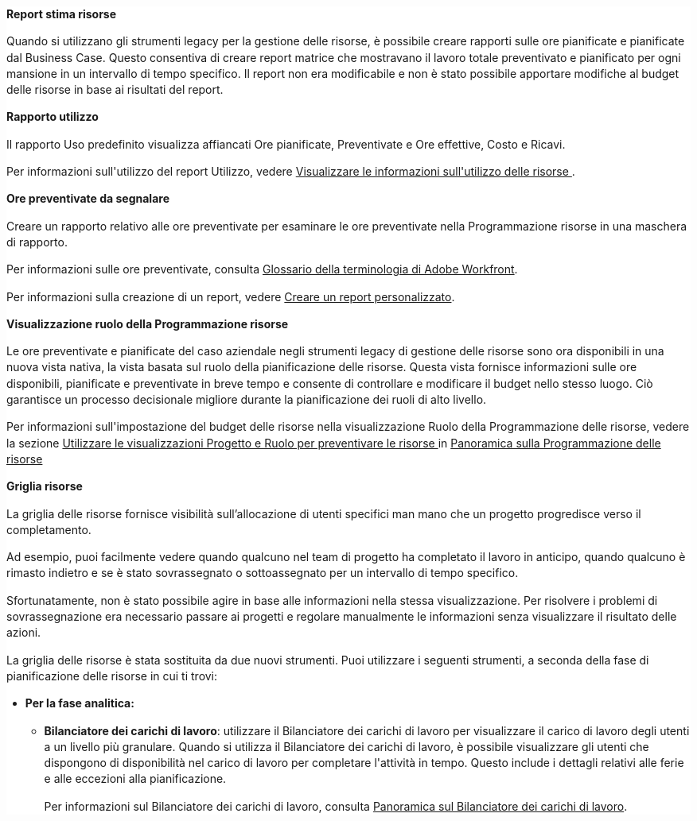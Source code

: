    <td> <p><strong>Report stima risorse</strong> </p> <p>Quando si utilizzano gli strumenti legacy per la gestione delle risorse, è possibile creare rapporti sulle ore pianificate e pianificate dal Business Case. Questo consentiva di creare report matrice che mostravano il lavoro totale preventivato e pianificato per ogni mansione in un intervallo di tempo specifico. Il report non era modificabile e non è stato possibile apportare modifiche al budget delle risorse in base ai risultati del report. </p> </td> 
   <td> <p><strong>Rapporto utilizzo</strong> </p> <p>Il rapporto Uso predefinito visualizza affiancati Ore pianificate, Preventivate e Ore effettive, Costo e Ricavi. </p> <p>Per informazioni sull'utilizzo del report Utilizzo, vedere <a href="../../../resource-mgmt/resource-utilization/view-utilization-information.md" class="MCXref xref">Visualizzare le informazioni sull'utilizzo delle risorse </a>. </p> 
    <div> 
     <p><strong>Ore preventivate da segnalare</strong> </p> 
     <p>Creare un rapporto relativo alle ore preventivate per esaminare le ore preventivate nella Programmazione risorse in una maschera di rapporto. </p> 
     <p>Per informazioni sulle ore preventivate, consulta <a href="../../../workfront-basics/navigate-workfront/workfront-navigation/workfront-terminology-glossary.md" class="MCXref xref">Glossario della terminologia di Adobe Workfront</a>.</p> 
     <p>Per informazioni sulla creazione di un report, vedere <a href="../../../reports-and-dashboards/reports/creating-and-managing-reports/create-custom-report.md" class="MCXref xref">Creare un report personalizzato</a>.</p> 
    </div> <p><strong>Visualizzazione ruolo della Programmazione risorse</strong> </p> <p>Le ore preventivate e pianificate del caso aziendale negli strumenti legacy di gestione delle risorse sono ora disponibili in una nuova vista nativa, la vista basata sul ruolo della pianificazione delle risorse. Questa vista fornisce informazioni sulle ore disponibili, pianificate e preventivate in breve tempo e consente di controllare e modificare il budget nello stesso luogo. Ciò garantisce un processo decisionale migliore durante la pianificazione dei ruoli di alto livello. </p> <p> Per informazioni sull'impostazione del budget delle risorse nella visualizzazione Ruolo della Programmazione delle risorse, vedere la sezione <a href="../../../resource-mgmt/resource-planning/get-started-resource-planner.md#using2" class="MCXref xref">Utilizzare le visualizzazioni Progetto e Ruolo per preventivare le risorse </a> in <a href="../../../resource-mgmt/resource-planning/get-started-resource-planner.md" class="MCXref xref">Panoramica sulla Programmazione delle risorse</a></p> </td> 
  </tr> 
  <tr> 
   <td> <p><strong>Griglia risorse</strong> </p> <p>La griglia delle risorse fornisce visibilità sull’allocazione di utenti specifici man mano che un progetto progredisce verso il completamento. </p> <p>Ad esempio, puoi facilmente vedere quando qualcuno nel team di progetto ha completato il lavoro in anticipo, quando qualcuno è rimasto indietro e se è stato sovrassegnato o sottoassegnato per un intervallo di tempo specifico. </p> <p>Sfortunatamente, non è stato possibile agire in base alle informazioni nella stessa visualizzazione. Per risolvere i problemi di sovrassegnazione era necessario passare ai progetti e regolare manualmente le informazioni senza visualizzare il risultato delle azioni.</p> </td> 
   <td> <p>La griglia delle risorse è stata sostituita da due nuovi strumenti. Puoi utilizzare i seguenti strumenti, a seconda della fase di pianificazione delle risorse in cui ti trovi:</p> 
    <ul> 
     <li> <p><strong>Per la fase analitica:</strong> </p> 
      <ul> 
       <li> <p><strong>Bilanciatore dei carichi di lavoro</strong>: utilizzare il Bilanciatore dei carichi di lavoro per visualizzare il carico di lavoro degli utenti a un livello più granulare. Quando si utilizza il Bilanciatore dei carichi di lavoro, è possibile visualizzare gli utenti che dispongono di disponibilità nel carico di lavoro per completare l'attività in tempo. Questo include i dettagli relativi alle ferie e alle eccezioni alla pianificazione. </p> <p>Per informazioni sul Bilanciatore dei carichi di lavoro, consulta <a href="../../../resource-mgmt/workload-balancer/overview-workload-balancer.md" class="MCXref xref">Panoramica sul Bilanciatore dei carichi di lavoro</a>.</p> </li> 